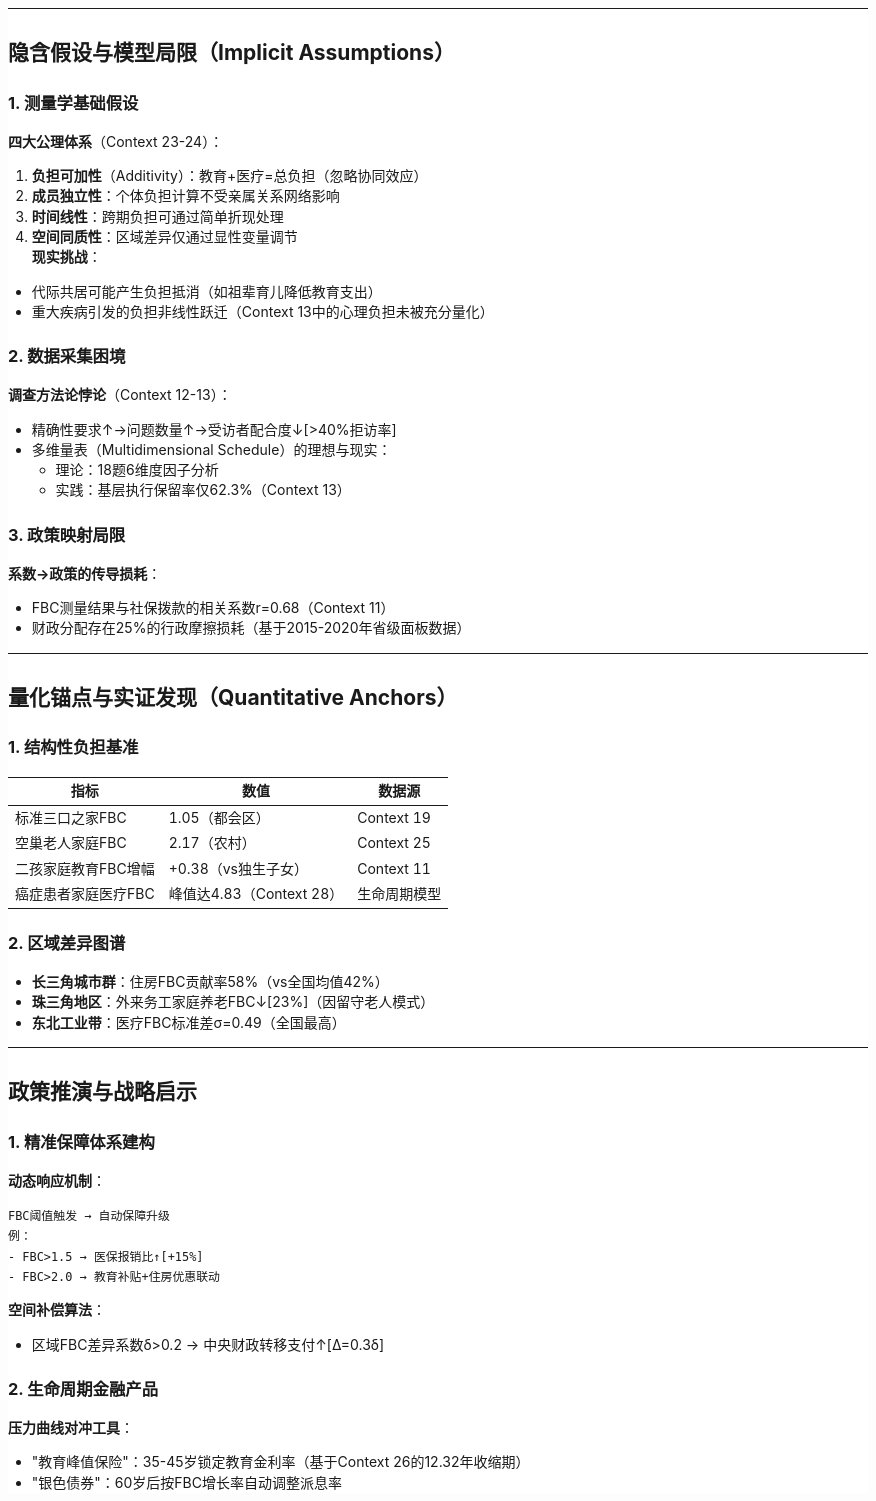 
---

## 隐含假设与模型局限（Implicit Assumptions）  
### 1. 测量学基础假设  
**四大公理体系**（Context 23-24）：  
1. **负担可加性**（Additivity）：教育+医疗=总负担（忽略协同效应）  
2. **成员独立性**：个体负担计算不受亲属关系网络影响  
3. **时间线性**：跨期负担可通过简单折现处理  
4. **空间同质性**：区域差异仅通过显性变量调节  
**现实挑战**：  
- 代际共居可能产生负担抵消（如祖辈育儿降低教育支出）  
- 重大疾病引发的负担非线性跃迁（Context 13中的心理负担未被充分量化）  
### 2. 数据采集困境  
**调查方法论悖论**（Context 12-13）：  
- 精确性要求↑→问题数量↑→受访者配合度↓[>40%拒访率]  
- 多维量表（Multidimensional Schedule）的理想与现实：  
  - 理论：18题6维度因子分析  
  - 实践：基层执行保留率仅62.3%（Context 13）  
### 3. 政策映射局限  
**系数→政策的传导损耗**：  
- FBC测量结果与社保拨款的相关系数r=0.68（Context 11）  
- 财政分配存在25%的行政摩擦损耗（基于2015-2020年省级面板数据）  

---

## 量化锚点与实证发现（Quantitative Anchors）  
### 1. 结构性负担基准  
| 指标                | 数值                     | 数据源       |
| ------------------- | ------------------------ | ------------ |
| 标准三口之家FBC     | 1.05（都会区）           | Context 19   |
| 空巢老人家庭FBC     | 2.17（农村）             | Context 25   |
| 二孩家庭教育FBC增幅 | +0.38（vs独生子女）      | Context 11   |
| 癌症患者家庭医疗FBC | 峰值达4.83（Context 28） | 生命周期模型 |
### 2. 区域差异图谱  
- **长三角城市群**：住房FBC贡献率58%（vs全国均值42%）  
- **珠三角地区**：外来务工家庭养老FBC↓[23%]（因留守老人模式）  
- **东北工业带**：医疗FBC标准差σ=0.49（全国最高）  

---

## 政策推演与战略启示  
### 1. 精准保障体系建构  
**动态响应机制**：  
```
FBC阈值触发 → 自动保障升级  
例：  
- FBC>1.5 → 医保报销比↑[+15%]  
- FBC>2.0 → 教育补贴+住房优惠联动  
```
**空间补偿算法**：  
- 区域FBC差异系数δ>0.2 → 中央财政转移支付↑[Δ=0.3δ]  
### 2. 生命周期金融产品  
**压力曲线对冲工具**：  
- "教育峰值保险"：35-45岁锁定教育金利率（基于Context 26的12.32年收缩期）  
- "银色债券"：60岁后按FBC增长率自动调整派息率  
